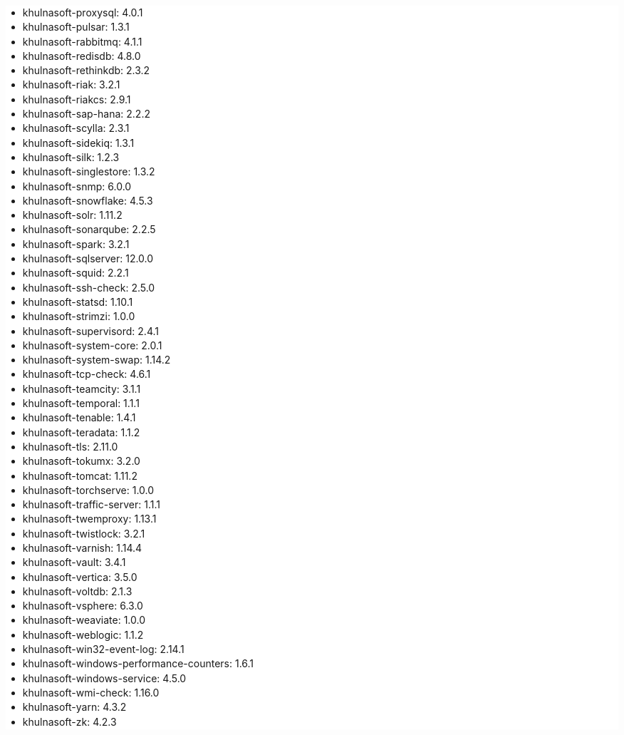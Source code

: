 * khulnasoft-proxysql: 4.0.1
* khulnasoft-pulsar: 1.3.1
* khulnasoft-rabbitmq: 4.1.1
* khulnasoft-redisdb: 4.8.0
* khulnasoft-rethinkdb: 2.3.2
* khulnasoft-riak: 3.2.1
* khulnasoft-riakcs: 2.9.1
* khulnasoft-sap-hana: 2.2.2
* khulnasoft-scylla: 2.3.1
* khulnasoft-sidekiq: 1.3.1
* khulnasoft-silk: 1.2.3
* khulnasoft-singlestore: 1.3.2
* khulnasoft-snmp: 6.0.0
* khulnasoft-snowflake: 4.5.3
* khulnasoft-solr: 1.11.2
* khulnasoft-sonarqube: 2.2.5
* khulnasoft-spark: 3.2.1
* khulnasoft-sqlserver: 12.0.0
* khulnasoft-squid: 2.2.1
* khulnasoft-ssh-check: 2.5.0
* khulnasoft-statsd: 1.10.1
* khulnasoft-strimzi: 1.0.0
* khulnasoft-supervisord: 2.4.1
* khulnasoft-system-core: 2.0.1
* khulnasoft-system-swap: 1.14.2
* khulnasoft-tcp-check: 4.6.1
* khulnasoft-teamcity: 3.1.1
* khulnasoft-temporal: 1.1.1
* khulnasoft-tenable: 1.4.1
* khulnasoft-teradata: 1.1.2
* khulnasoft-tls: 2.11.0
* khulnasoft-tokumx: 3.2.0
* khulnasoft-tomcat: 1.11.2
* khulnasoft-torchserve: 1.0.0
* khulnasoft-traffic-server: 1.1.1
* khulnasoft-twemproxy: 1.13.1
* khulnasoft-twistlock: 3.2.1
* khulnasoft-varnish: 1.14.4
* khulnasoft-vault: 3.4.1
* khulnasoft-vertica: 3.5.0
* khulnasoft-voltdb: 2.1.3
* khulnasoft-vsphere: 6.3.0
* khulnasoft-weaviate: 1.0.0
* khulnasoft-weblogic: 1.1.2
* khulnasoft-win32-event-log: 2.14.1
* khulnasoft-windows-performance-counters: 1.6.1
* khulnasoft-windows-service: 4.5.0
* khulnasoft-wmi-check: 1.16.0
* khulnasoft-yarn: 4.3.2
* khulnasoft-zk: 4.2.3
